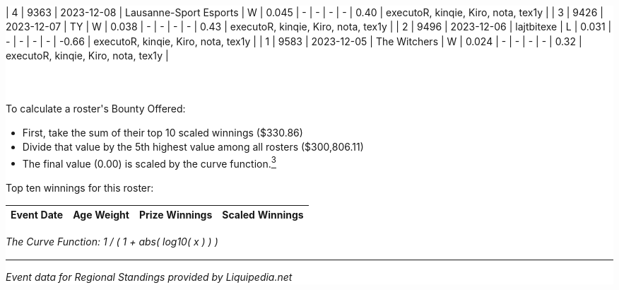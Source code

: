 |            4 |     9363 | 2023-12-08 | Lausanne-Sport Esports | W   | 0.045      | -            | -                | -                | -         |     0.40 | executoR, kinqie, Kiro, nota, tex1y |
|            3 |     9426 | 2023-12-07 | TY                     | W   | 0.038      | -            | -                | -                | -         |     0.43 | executoR, kinqie, Kiro, nota, tex1y |
|            2 |     9496 | 2023-12-06 | lajtbitexe             | L   | 0.031      | -            | -                | -                | -         |    -0.66 | executoR, kinqie, Kiro, nota, tex1y |
|            1 |     9583 | 2023-12-05 | The Witchers           | W   | 0.024      | -            | -                | -                | -         |     0.32 | executoR, kinqie, Kiro, nota, tex1y |

<br />
<span id="table2"></span><br />
To calculate a roster's Bounty Offered:<br />

- First, take the sum of their top 10 scaled winnings ($330.86)
- Divide that value by the 5th highest value among all rosters ($300,806.11)
- The final value (0.00) is scaled by the curve function.[<sup>3</sup>](#curveFunction)

Top ten winnings for this roster:<br />

| Event Date | Age Weight | Prize Winnings | Scaled Winnings |
| :- | -: | :- | :- |


<span id="curveFunction"></span>_The Curve Function: 1 / ( 1 + abs( log10( x ) ) )_<br />

---
_Event data for Regional Standings provided by Liquipedia.net_<br />
